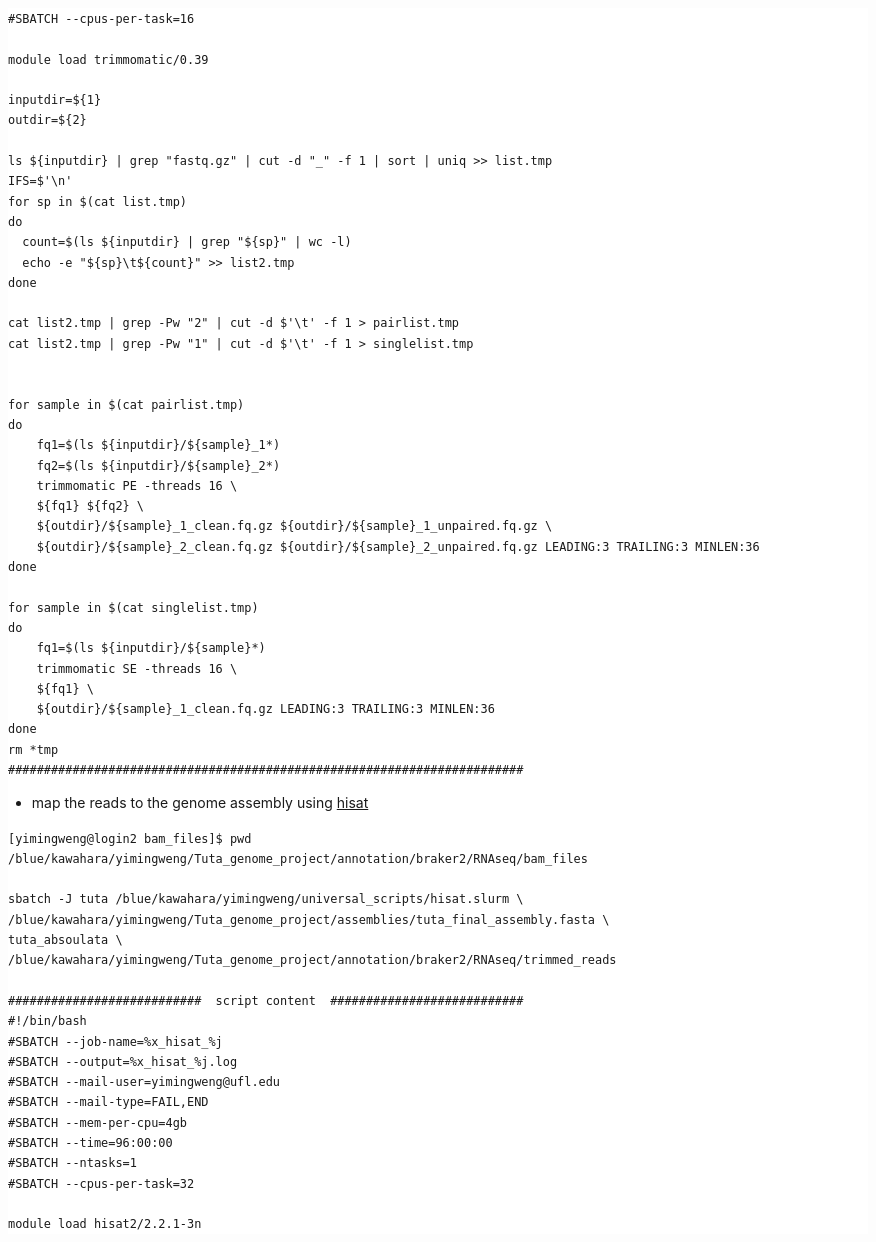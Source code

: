 ```
#SBATCH --cpus-per-task=16

module load trimmomatic/0.39

inputdir=${1}
outdir=${2}

ls ${inputdir} | grep "fastq.gz" | cut -d "_" -f 1 | sort | uniq >> list.tmp
IFS=$'\n'
for sp in $(cat list.tmp)
do
  count=$(ls ${inputdir} | grep "${sp}" | wc -l)
  echo -e "${sp}\t${count}" >> list2.tmp
done

cat list2.tmp | grep -Pw "2" | cut -d $'\t' -f 1 > pairlist.tmp
cat list2.tmp | grep -Pw "1" | cut -d $'\t' -f 1 > singlelist.tmp


for sample in $(cat pairlist.tmp)
do
    fq1=$(ls ${inputdir}/${sample}_1*)
    fq2=$(ls ${inputdir}/${sample}_2*)
    trimmomatic PE -threads 16 \
    ${fq1} ${fq2} \
    ${outdir}/${sample}_1_clean.fq.gz ${outdir}/${sample}_1_unpaired.fq.gz \
    ${outdir}/${sample}_2_clean.fq.gz ${outdir}/${sample}_2_unpaired.fq.gz LEADING:3 TRAILING:3 MINLEN:36
done

for sample in $(cat singlelist.tmp)
do
    fq1=$(ls ${inputdir}/${sample}*)
    trimmomatic SE -threads 16 \
    ${fq1} \
    ${outdir}/${sample}_1_clean.fq.gz LEADING:3 TRAILING:3 MINLEN:36
done
rm *tmp
########################################################################
```
- map the reads to the genome assembly using [hisat](http://daehwankimlab.github.io/hisat2/manual/)

```
[yimingweng@login2 bam_files]$ pwd
/blue/kawahara/yimingweng/Tuta_genome_project/annotation/braker2/RNAseq/bam_files

sbatch -J tuta /blue/kawahara/yimingweng/universal_scripts/hisat.slurm \
/blue/kawahara/yimingweng/Tuta_genome_project/assemblies/tuta_final_assembly.fasta \
tuta_absoulata \
/blue/kawahara/yimingweng/Tuta_genome_project/annotation/braker2/RNAseq/trimmed_reads

###########################  script content  ###########################
#!/bin/bash
#SBATCH --job-name=%x_hisat_%j
#SBATCH --output=%x_hisat_%j.log
#SBATCH --mail-user=yimingweng@ufl.edu
#SBATCH --mail-type=FAIL,END
#SBATCH --mem-per-cpu=4gb
#SBATCH --time=96:00:00
#SBATCH --ntasks=1
#SBATCH --cpus-per-task=32

module load hisat2/2.2.1-3n

```